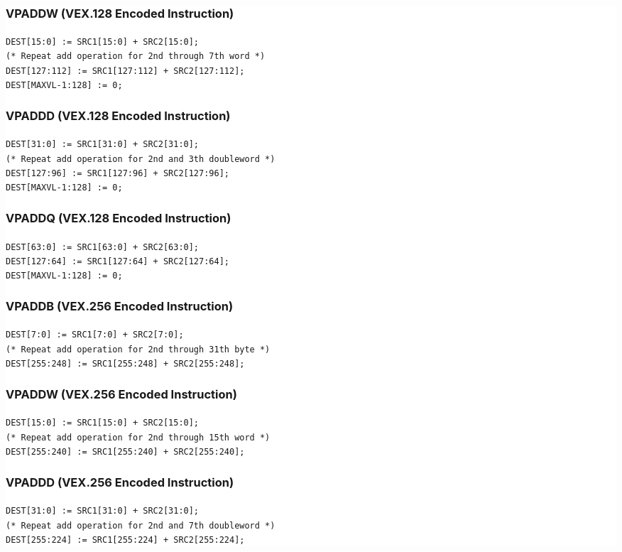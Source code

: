 ### VPADDW (VEX.128 Encoded Instruction)

```
DEST[15:0] := SRC1[15:0] + SRC2[15:0];
(* Repeat add operation for 2nd through 7th word *)
DEST[127:112] := SRC1[127:112] + SRC2[127:112];
DEST[MAXVL-1:128] := 0;

```

### VPADDD (VEX.128 Encoded Instruction)

```
DEST[31:0] := SRC1[31:0] + SRC2[31:0];
(* Repeat add operation for 2nd and 3th doubleword *)
DEST[127:96] := SRC1[127:96] + SRC2[127:96];
DEST[MAXVL-1:128] := 0;

```

### VPADDQ (VEX.128 Encoded Instruction)

```
DEST[63:0] := SRC1[63:0] + SRC2[63:0];
DEST[127:64] := SRC1[127:64] + SRC2[127:64];
DEST[MAXVL-1:128] := 0;

```

### VPADDB (VEX.256 Encoded Instruction)

```
DEST[7:0] := SRC1[7:0] + SRC2[7:0];
(* Repeat add operation for 2nd through 31th byte *)
DEST[255:248] := SRC1[255:248] + SRC2[255:248];

```

### VPADDW (VEX.256 Encoded Instruction)

```
DEST[15:0] := SRC1[15:0] + SRC2[15:0];
(* Repeat add operation for 2nd through 15th word *)
DEST[255:240] := SRC1[255:240] + SRC2[255:240];

```

### VPADDD (VEX.256 Encoded Instruction)

```
DEST[31:0] := SRC1[31:0] + SRC2[31:0];
(* Repeat add operation for 2nd and 7th doubleword *)
DEST[255:224] := SRC1[255:224] + SRC2[255:224];

```
